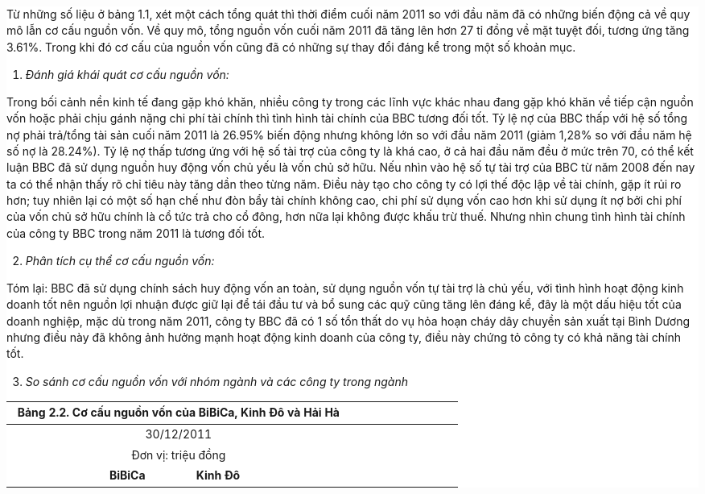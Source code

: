 Từ những số liệu ở bảng 1.1, xét một cách tổng quát thì thời điểm cuối năm 2011 so với đầu năm đã có những biến động cả về quy mô lẫn cơ cấu nguồn vốn. Về quy mô, tổng nguồn vốn cuối năm 2011 đã tăng lên hơn 27 tỉ đồng về mặt tuyệt đối, tương ứng tăng 3.61%. Trong khi đó cơ cấu của nguồn vốn cũng đã có những sự thay đổi đáng kể trong một số khoản mục.

1.  *Đánh giá khái quát cơ cấu nguồn vốn:*

Trong bối cảnh nền kinh tế đang gặp khó khăn, nhiều công ty trong các lĩnh vực khác nhau đang gặp khó khăn về tiếp cận nguồn vốn hoặc phải chịu gánh nặng chi phí tài chính thì tình hình tài chính của BBC tương đối tốt. Tỷ lệ nợ của BBC thấp với hệ số tổng nợ phải trả/tổng tài sản cuối năm 2011 là 26.95% biến động nhưng không lớn so với đầu năm 2011 (giảm 1,28% so với đầu năm hệ số nợ là 28.24%). Tỷ lệ nợ thấp tương ứng với hệ số tài trợ của công ty là khá cao, ở cả hai đầu năm đều ở mức trên 70, có thể kết luận BBC đã sử dụng nguồn huy động vốn chủ yếu là vốn chủ sở hữu. Nếu nhìn vào hệ số tự tài trợ của BBC từ năm 2008 đến nay ta có thể nhận thấy rõ chỉ tiêu này tăng dần theo từng năm. Điều này tạo cho công ty có lợi thế độc lập về tài chính, gặp ít rủi ro hơn; tuy nhiên lại có một số hạn chế như đòn bẩy tài chính không cao, chi phí sử dụng vốn cao hơn khi sử dụng ít nợ bởi chi phí của vốn chủ sở hữu chính là cổ tức trả cho cổ đông, hơn nữa lại không được khấu trừ thuế. Nhưng nhìn chung tình hình tài chính của công ty BBC trong năm 2011 là tương đối tốt.

2.  *Phân tích cụ thể cơ cấu nguồn vốn:*

Tóm lại: BBC đã sử dụng chính sách huy động vốn an toàn, sử dụng nguồn vốn tự tài trợ là chủ yếu, với tình hình hoạt động kinh doanh tốt nên nguồn lợi nhuận được giữ lại để tái đầu tư và bổ sung các quỹ cũng tăng lên đáng kể, đây là một dấu hiệu tốt của doanh nghiệp, mặc dù trong năm 2011, công ty BBC đã có 1 số tổn thất do vụ hỏa hoạn cháy dây chuyền sản xuất tại Bình Dương nhưng điều này đã không ảnh hưởng mạnh hoạt động kinh doanh của công ty, điều này chứng tỏ công ty có khả năng tài chính tốt.

3.  *So sánh cơ cấu nguồn vốn với nhóm ngành và các công ty trong ngành*

<table>
<colgroup>
<col style="width: 16%" />
<col style="width: 11%" />
<col style="width: 9%" />
<col style="width: 11%" />
<col style="width: 8%" />
<col style="width: 11%" />
<col style="width: 8%" />
<col style="width: 12%" />
<col style="width: 11%" />
</colgroup>
<thead>
<tr>
<th colspan="7" style="text-align: center;"><strong>Bảng 2.2. Cơ cấu nguồn vốn của BiBiCa, Kinh Đô và Hải Hà</strong></th>
<th></th>
<th></th>
</tr>
</thead>
<tbody>
<tr>
<td colspan="7" style="text-align: center;">30/12/2011</td>
<td></td>
<td></td>
</tr>
<tr>
<td colspan="7" style="text-align: center;">Đơn vị: triệu đồng</td>
<td></td>
<td></td>
</tr>
<tr>
<td style="text-align: center;"></td>
<td colspan="2" style="text-align: center;"><strong>BiBiCa</strong></td>
<td colspan="2" style="text-align: center;"><strong>Kinh Đô</strong></td>